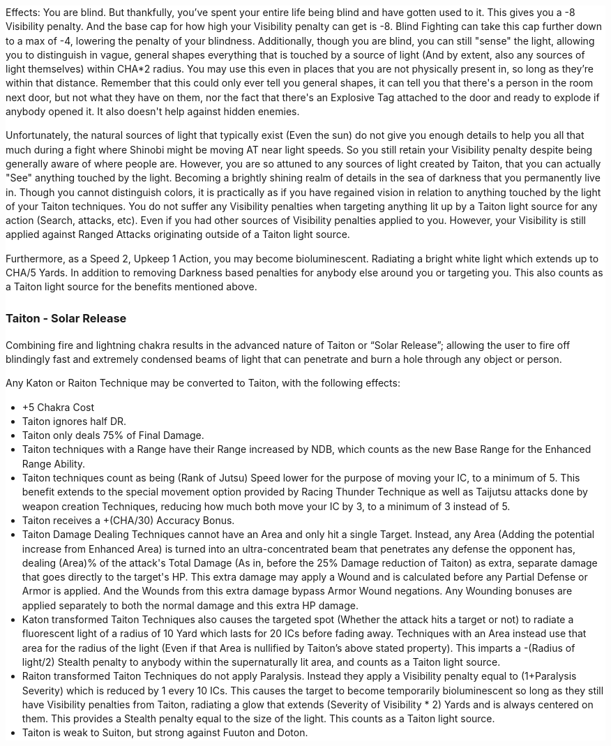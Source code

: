 Effects: You are blind. But thankfully, you’ve spent your entire life being blind and have gotten used to it. This gives you a \-8 Visibility penalty. And the base cap for how high your Visibility penalty can get is \-8. Blind Fighting can take this cap further down to a max of \-4, lowering the penalty of your blindness. Additionally, though you are blind, you can still "sense" the light, allowing you to distinguish in vague, general shapes everything that is touched by a source of light (And by extent, also any sources of light themselves) within CHA\*2 radius. You may use this even in places that you are not physically present in, so long as they’re within that distance. Remember that this could only ever tell you general shapes, it can tell you that there's a person in the room next door, but not what they have on them, nor the fact that there's an Explosive Tag attached to the door and ready to explode if anybody opened it. It also doesn't help against hidden enemies.

Unfortunately, the natural sources of light that typically exist (Even the sun) do not give you enough details to help you all that much during a fight where Shinobi might be moving AT near light speeds. So you still retain your Visibility penalty despite being generally aware of where people are. However, you are so attuned to any sources of light created by Taiton, that you can actually "See" anything touched by the light. Becoming a brightly shining realm of details in the sea of darkness that you permanently live in. Though you cannot distinguish colors, it is practically as if you have regained vision in relation to anything touched by the light of your Taiton techniques. You do not suffer any Visibility penalties when targeting anything lit up by a Taiton light source for any action (Search, attacks, etc). Even if you had other sources of Visibility penalties applied to you. However, your Visibility is still applied against Ranged Attacks originating outside of a Taiton light source.

Furthermore, as a Speed 2, Upkeep 1 Action, you may become bioluminescent. Radiating a bright white light which extends up to CHA/5 Yards. In addition to removing Darkness based penalties for anybody else around you or targeting you. This also counts as a Taiton light source for the benefits mentioned above.

### **Taiton \- Solar Release**

Combining fire and lightning chakra results in the advanced nature of Taiton or “Solar Release”; allowing the user to fire off blindingly fast and extremely condensed beams of light that can penetrate and burn a hole through any object or person.

Any Katon or Raiton Technique may be converted to Taiton, with the following effects:

* \+5 Chakra Cost  
* Taiton ignores half DR.  
* Taiton only deals 75% of Final Damage.  
* Taiton techniques with a Range have their Range increased by NDB, which counts as the new Base Range for the Enhanced Range Ability.  
* Taiton techniques count as being (Rank of Jutsu) Speed lower for the purpose of moving your IC, to a minimum of 5\. This benefit extends to the special movement option provided by Racing Thunder Technique as well as Taijutsu attacks done by weapon creation Techniques, reducing how much both move your IC by 3, to a minimum of 3 instead of 5\.  
* Taiton receives a \+(CHA/30) Accuracy Bonus.  
* Taiton Damage Dealing Techniques cannot have an Area and only hit a single Target. Instead, any Area (Adding the potential increase from Enhanced Area) is turned into an ultra-concentrated beam that penetrates any defense the opponent has, dealing (Area)% of the attack's Total Damage (As in, before the 25% Damage reduction of Taiton) as extra, separate damage that goes directly to the target's HP. This extra damage may apply a Wound and is calculated before any Partial Defense or Armor is applied. And the Wounds from this extra damage bypass Armor Wound negations. Any Wounding bonuses are applied separately to both the normal damage and this extra HP damage.  
* Katon transformed Taiton Techniques also causes the targeted spot (Whether the attack hits a target or not) to radiate a fluorescent light of a radius of 10 Yard which lasts for 20 ICs before fading away. Techniques with an Area instead use that area for the radius of the light (Even if that Area is nullified by Taiton’s above stated property). This imparts a \-(Radius of light/2) Stealth penalty to anybody within the supernaturally lit area, and counts as a Taiton light source.  
* Raiton transformed Taiton Techniques do not apply Paralysis. Instead they apply a Visibility penalty equal to (1+Paralysis Severity) which is reduced by 1 every 10 ICs. This causes the target to become temporarily bioluminescent so long as they still have Visibility penalties from Taiton, radiating a glow that extends (Severity of Visibility \* 2\) Yards and is always centered on them. This provides a Stealth penalty equal to the size of the light. This counts as a Taiton light source.  
* Taiton is weak to Suiton, but strong against Fuuton and Doton.
